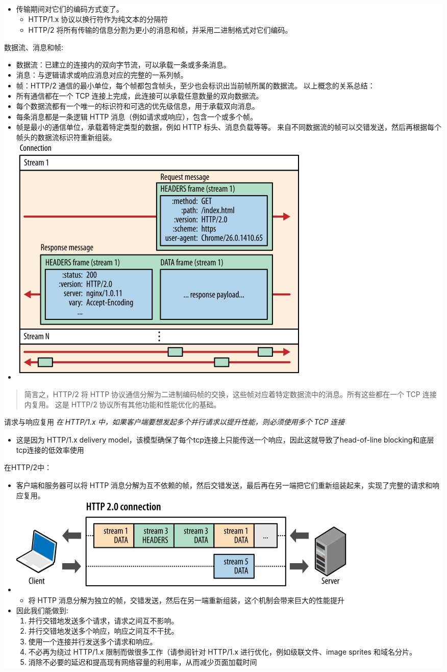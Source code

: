 - 传输期间对它们的编码方式变了。
  - HTTP/1.x 协议以换行符作为纯文本的分隔符
  - HTTP/2 将所有传输的信息分割为更小的消息和帧，并采用二进制格式对它们编码。

数据流、消息和帧:
- 数据流：已建立的连接内的双向字节流，可以承载一条或多条消息。
- 消息：与逻辑请求或响应消息对应的完整的一系列帧。
- 帧：HTTP/2 通信的最小单位，每个帧都包含帧头，至少也会标识出当前帧所属的数据流。
以上概念的关系总结：
- 所有通信都在一个 TCP 连接上完成，此连接可以承载任意数量的双向数据流。
- 每个数据流都有一个唯一的标识符和可选的优先级信息，用于承载双向消息。
- 每条消息都是一条逻辑 HTTP 消息（例如请求或响应），包含一个或多个帧。
- 帧是最小的通信单位，承载着特定类型的数据，例如 HTTP 标头、消息负载等等。 来自不同数据流的帧可以交错发送，然后再根据每个帧头的数据流标识符重新组装。
- ![](../img/streams_messages_frames.svg)
> 简言之，HTTP/2 将 HTTP 协议通信分解为二进制编码帧的交换，这些帧对应着特定数据流中的消息。所有这些都在一个 TCP 连接内复用。 这是 HTTP/2 协议所有其他功能和性能优化的基础。

请求与响应复用
*在 HTTP/1.x 中，如果客户端要想发起多个并行请求以提升性能，则必须使用多个 TCP 连接*
- 这是因为 HTTP/1.x delivery model，该模型确保了每个tcp连接上只能传送一个响应，因此这就导致了head-of-line blocking和底层tcp连接的低效率使用

在HTTP/2中：
- 客户端和服务器可以将 HTTP 消息分解为互不依赖的帧，然后交错发送，最后再在另一端把它们重新组装起来，实现了完整的请求和响应复用。
- ![](../img/multiplexing.svg)
  - 将 HTTP 消息分解为独立的帧，交错发送，然后在另一端重新组装，这个机制会带来巨大的性能提升
- 因此我们能做到:
  1. 并行交错地发送多个请求，请求之间互不影响。
  2. 并行交错地发送多个响应，响应之间互不干扰。
  3. 使用一个连接并行发送多个请求和响应。
  4. 不必再为绕过 HTTP/1.x 限制而做很多工作（请参阅针对 HTTP/1.x 进行优化，例如级联文件、image sprites 和域名分片。
  5. 消除不必要的延迟和提高现有网络容量的利用率，从而减少页面加载时间
